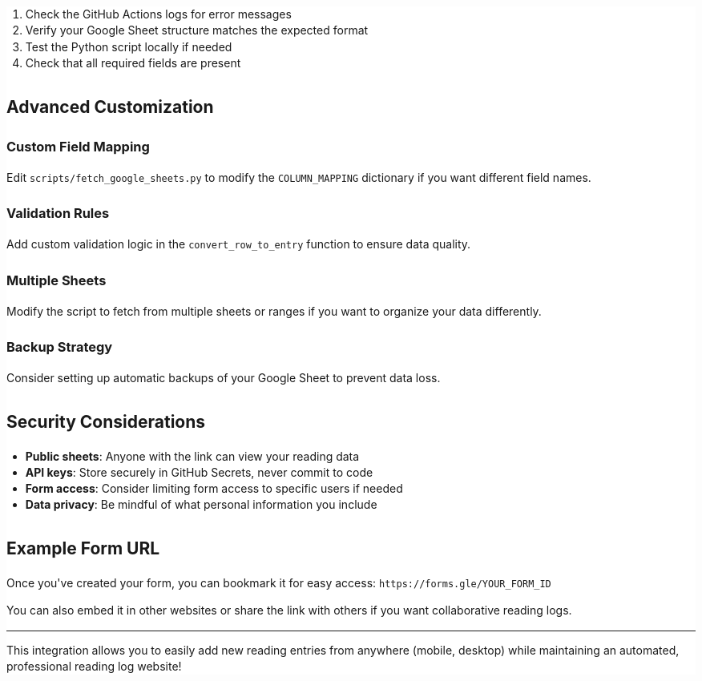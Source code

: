 1. Check the GitHub Actions logs for error messages
2. Verify your Google Sheet structure matches the expected format
3. Test the Python script locally if needed
4. Check that all required fields are present

## Advanced Customization

### Custom Field Mapping

Edit `scripts/fetch_google_sheets.py` to modify the `COLUMN_MAPPING` dictionary if you want different field names.

### Validation Rules

Add custom validation logic in the `convert_row_to_entry` function to ensure data quality.

### Multiple Sheets

Modify the script to fetch from multiple sheets or ranges if you want to organize your data differently.

### Backup Strategy

Consider setting up automatic backups of your Google Sheet to prevent data loss.

## Security Considerations

- **Public sheets**: Anyone with the link can view your reading data
- **API keys**: Store securely in GitHub Secrets, never commit to code
- **Form access**: Consider limiting form access to specific users if needed
- **Data privacy**: Be mindful of what personal information you include

## Example Form URL

Once you've created your form, you can bookmark it for easy access:
`https://forms.gle/YOUR_FORM_ID`

You can also embed it in other websites or share the link with others if you want collaborative reading logs.

---

This integration allows you to easily add new reading entries from anywhere (mobile, desktop) while maintaining an automated, professional reading log website!

